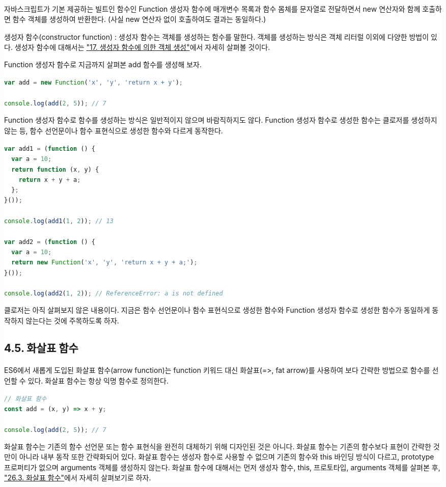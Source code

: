 자바스크립트가 기본 제공하는 빌트인 함수인 Function 생성자 함수에 매개변수 목록과 함수 몸체를 문자열로 전달하면서 new 연산자와 함께 호출하면 함수 객체를 생성하여 반환한다. (사실 new 연산자 없이 호출하여도 결과는 동일하다.)

생성자 함수(constructor function)
: 생성자 함수는 객체를 생성하는 함수를 말한다. 객체를 생성하는 방식은 객체 리터럴 이외에 다양한 방법이 있다. 생성자 함수에 대해서는 ["17. 생성자 함수에 의한 객체 생성"](/fastcampus/constructor)에서 자세히 살펴볼 것이다.

Function 생성자 함수로 지금까지 살펴본 add 함수를 생성해 보자.

```javascript
var add = new Function('x', 'y', 'return x + y');

console.log(add(2, 5)); // 7
```

Function 생성자 함수로 함수를 생성하는 방식은 일반적이지 않으며 바람직하지도 않다. Function 생성자 함수로 생성한 함수는 클로저를 생성하지 않는 등, 함수 선언문이나 함수 표현식으로 생성한 함수와 다르게 동작한다.

```javascript
var add1 = (function () {
  var a = 10;
  return function (x, y) {
    return x + y + a;
  };
}());

console.log(add1(1, 2)); // 13

var add2 = (function () {
  var a = 10;
  return new Function('x', 'y', 'return x + y + a;');
}());

console.log(add2(1, 2)); // ReferenceError: a is not defined
```

클로저는 아직 살펴보지 않은 내용이다. 지금은 함수 선언문이나 함수 표현식으로 생성한 함수와 Function 생성자 함수로 생성한 함수가 동일하게 동작하지 않는다는 것에 주목하도록 하자.

## 4.5. 화살표 함수

ES6에서 새롭게 도입된 화살표 함수(arrow function)는 function 키워드 대신 화살표(=>, fat arrow)를 사용하여 보다 간략한 방법으로 함수를 선언할 수 있다. 화살표 함수는 항상 익명 함수로 정의한다.

```javascript
// 화살표 함수
const add = (x, y) => x + y;

console.log(add(2, 5)); // 7
```

화살표 함수는 기존의 함수 선언문 또는 함수 표현식을 완전히 대체하기 위해 디자인된 것은 아니다. 화살표 함수는 기존의 함수보다 표현이 간략한 것만이 아니라 내부 동작 또한 간략화되어 있다. 화살표 함수는 생성자 함수로 사용할 수 없으며 기존의 함수와 this 바인딩 방식이 다르고, prototype 프로퍼티가 없으며 arguments 객체를 생성하지 않는다. 화살표 함수에 대해서는 먼저 생성자 함수, this, 프로토타입, arguments 객체를 살펴본 후, ["26.3. 화살표 함수"](/fastcampus/es6-function#3-화살표-함수)에서 자세히 살펴보기로 하자.
